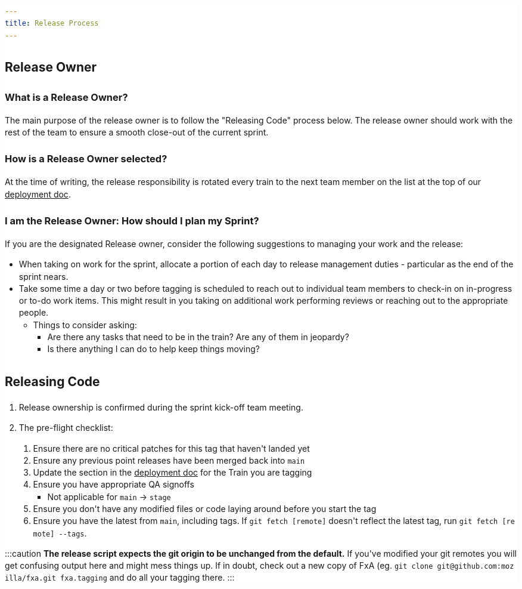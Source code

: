 ```yaml
---
title: Release Process
---
```


## Release Owner

### What is a Release Owner?

The main purpose of the release owner is to follow the "Releasing Code" process below. The release owner should work with the rest of the team to ensure a smooth close-out of the current sprint.

### How is a Release Owner selected?

At the time of writing, the release responsibility is rotated every train to the next team member on the list at the top of our [deployment doc][deployment-doc].

### I am the Release Owner: How should I plan my Sprint?

If you are the designated Release owner, consider the following suggestions to managing your work and the release:

- When taking on work for the sprint, allocate a portion of each day to release management duties - particular as the end of the sprint nears.
- Take some time a day or two before tagging is scheduled to reach out to individual team members to check-in on in-progress or to-do work items. This might result in you taking on additional work performing reviews or reaching out to the appropriate people.
  - Things to consider asking:
    - Are there any tasks that need to be in the train? Are any of them in jeopardy?
    - Is there anything I can do to help keep things moving?

## Releasing Code

1. Release ownership is confirmed during the sprint kick-off team meeting.

1. The pre-flight checklist:

   1. Ensure there are no critical patches for this tag that haven't landed yet
   1. Ensure any previous point releases have been merged back into `main`
   1. Update the section in the [deployment doc][deployment-doc] for the Train you are tagging
   1. Ensure you have appropriate QA signoffs
      - Not applicable for `main` -> `stage`
   1. Ensure you don't have any modified files or code laying around before you start the tag
   1. Ensure you have the latest from `main`, including tags. If `git fetch [remote]` doesn't reflect the latest tag, run `git fetch [remote] --tags`.

:::caution
**The release script expects the git origin to be unchanged from the default.** If you've modified your git remotes you will get confusing output here and might mess things up. If in doubt, check out a new copy of FxA (eg. `git clone git@github.com:mozilla/fxa.git fxa.tagging` and do all your tagging there.
:::


[cloudops-deployment]: https://github.com/mozilla-services/cloudops-deployment/tree/master/projects/fxa
[deployment-doc]: https://docs.google.com/document/d/1lc5T1ZvQZlhXY6j1l_VMeQT9rs1mN7yYIcHbRPR2IbQ/edit
[example-deployment-bug]: https://bugzilla.mozilla.org/show_bug.cgi?id=1575233
[release.sh]: https://github.com/mozilla/fxa/blob/main/release.sh